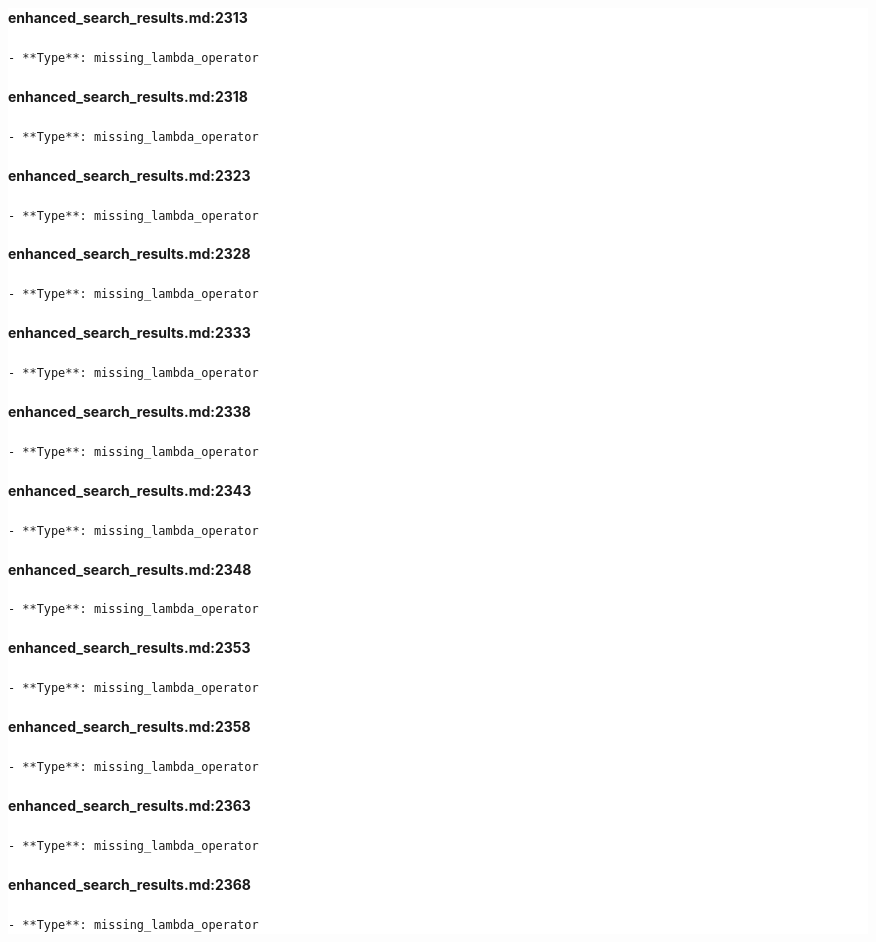 #### enhanced_search_results.md:2313
```
- **Type**: missing_lambda_operator
```

#### enhanced_search_results.md:2318
```
- **Type**: missing_lambda_operator
```

#### enhanced_search_results.md:2323
```
- **Type**: missing_lambda_operator
```

#### enhanced_search_results.md:2328
```
- **Type**: missing_lambda_operator
```

#### enhanced_search_results.md:2333
```
- **Type**: missing_lambda_operator
```

#### enhanced_search_results.md:2338
```
- **Type**: missing_lambda_operator
```

#### enhanced_search_results.md:2343
```
- **Type**: missing_lambda_operator
```

#### enhanced_search_results.md:2348
```
- **Type**: missing_lambda_operator
```

#### enhanced_search_results.md:2353
```
- **Type**: missing_lambda_operator
```

#### enhanced_search_results.md:2358
```
- **Type**: missing_lambda_operator
```

#### enhanced_search_results.md:2363
```
- **Type**: missing_lambda_operator
```

#### enhanced_search_results.md:2368
```
- **Type**: missing_lambda_operator
```

